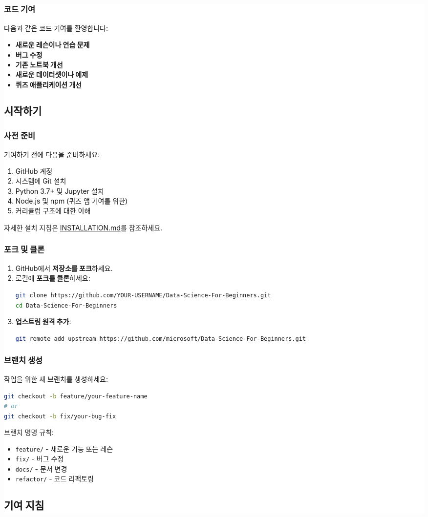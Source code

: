 ### 코드 기여

다음과 같은 코드 기여를 환영합니다:

- **새로운 레슨이나 연습 문제**
- **버그 수정**
- **기존 노트북 개선**
- **새로운 데이터셋이나 예제**
- **퀴즈 애플리케이션 개선**

## 시작하기

### 사전 준비

기여하기 전에 다음을 준비하세요:

1. GitHub 계정
2. 시스템에 Git 설치
3. Python 3.7+ 및 Jupyter 설치
4. Node.js 및 npm (퀴즈 앱 기여를 위한)
5. 커리큘럼 구조에 대한 이해

자세한 설치 지침은 [INSTALLATION.md](INSTALLATION.md)를 참조하세요.

### 포크 및 클론

1. GitHub에서 **저장소를 포크**하세요.
2. 로컬에 **포크를 클론**하세요:
   ```bash
   git clone https://github.com/YOUR-USERNAME/Data-Science-For-Beginners.git
   cd Data-Science-For-Beginners
   ```
3. **업스트림 원격 추가**:
   ```bash
   git remote add upstream https://github.com/microsoft/Data-Science-For-Beginners.git
   ```

### 브랜치 생성

작업을 위한 새 브랜치를 생성하세요:

```bash
git checkout -b feature/your-feature-name
# or
git checkout -b fix/your-bug-fix
```

브랜치 명명 규칙:
- `feature/` - 새로운 기능 또는 레슨
- `fix/` - 버그 수정
- `docs/` - 문서 변경
- `refactor/` - 코드 리팩토링

## 기여 지침
